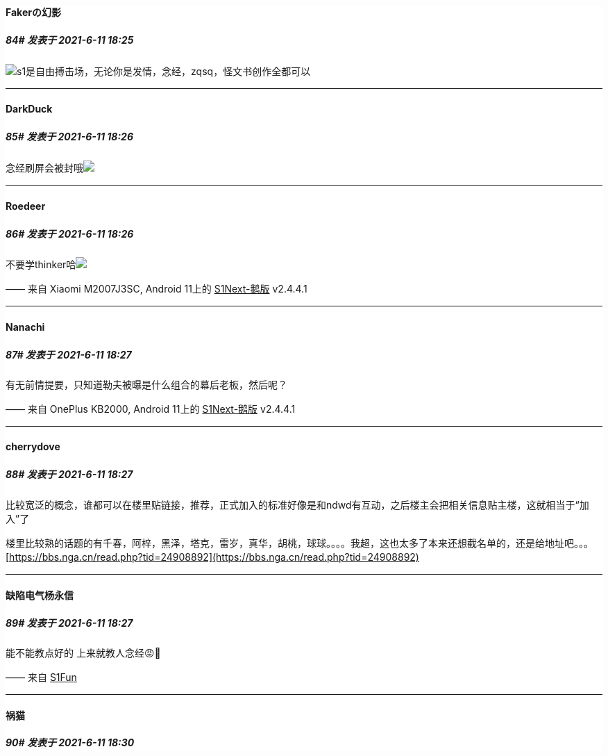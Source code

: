 ####  Fakerの幻影  
##### 84#       发表于 2021-6-11 18:25

<img src="https://static.saraba1st.com/image/smiley/face2017/033.png" referrerpolicy="no-referrer">s1是自由搏击场，无论你是发情，念经，zqsq，怪文书创作全都可以

*****

####  DarkDuck  
##### 85#       发表于 2021-6-11 18:26

念经刷屏会被封哦<img src="https://static.saraba1st.com/image/smiley/face2017/033.png" referrerpolicy="no-referrer">

*****

####  Roedeer  
##### 86#       发表于 2021-6-11 18:26

不要学thinker哈<img src="https://static.saraba1st.com/image/smiley/face2017/067.png" referrerpolicy="no-referrer">

—— 来自 Xiaomi M2007J3SC, Android 11上的 [S1Next-鹅版](https://github.com/ykrank/S1-Next/releases) v2.4.4.1

*****

####  Nanachi  
##### 87#       发表于 2021-6-11 18:27

有无前情提要，只知道勒夫被曝是什么组合的幕后老板，然后呢？

—— 来自 OnePlus KB2000, Android 11上的 [S1Next-鹅版](https://github.com/ykrank/S1-Next/releases) v2.4.4.1

*****

####  cherrydove  
##### 88#       发表于 2021-6-11 18:27

比较宽泛的概念，谁都可以在楼里贴链接，推荐，正式加入的标准好像是和ndwd有互动，之后楼主会把相关信息贴主楼，这就相当于“加入”了

楼里比较熟的话题的有千春，阿梓，黑泽，塔克，雷岁，真华，胡桃，球球。。。。我超，这也太多了本来还想截名单的，还是给地址吧。。。[https://bbs.nga.cn/read.php?tid=24908892](https://bbs.nga.cn/read.php?tid=24908892)

*****

####  缺陷电气杨永信  
##### 89#       发表于 2021-6-11 18:27

能不能教点好的 上来就教人念经😡👊

—— 来自 [S1Fun](https://s1fun.koalcat.com)

*****

####  祸猫  
##### 90#       发表于 2021-6-11 18:30
